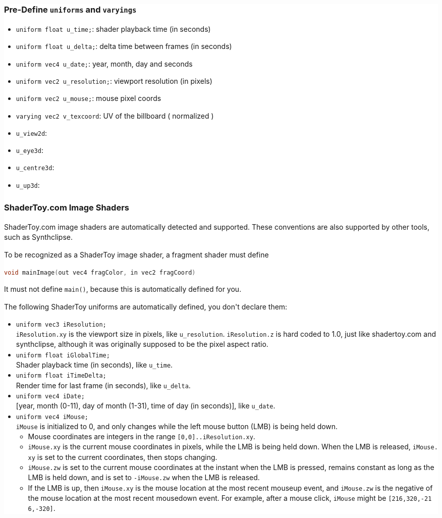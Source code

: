### Pre-Define `uniforms` and `varyings`

* `uniform float u_time;`: shader playback time (in seconds)

* `uniform float u_delta;`: delta time between frames (in seconds)

* `uniform vec4 u_date;`: year, month, day and seconds

* `uniform vec2 u_resolution;`: viewport resolution (in pixels)

* `uniform vec2 u_mouse;`: mouse pixel coords

* `varying vec2 v_texcoord`: UV of the billboard ( normalized )

* `u_view2d`:

* `u_eye3d`:

* `u_centre3d`:

* `u_up3d`: 

### ShaderToy.com Image Shaders

ShaderToy.com image shaders are automatically detected and supported.
These conventions are also supported by other tools, such as Synthclipse.

To be recognized as a ShaderToy image shader, a fragment shader must define
```c++
void mainImage(out vec4 fragColor, in vec2 fragCoord)
```
It must not define `main()`, because this is automatically defined for you.

The following ShaderToy uniforms are automatically defined,
you don't declare them:
* `uniform vec3 iResolution;` <br>
  `iResolution.xy` is the viewport size in pixels, like `u_resolution`.
  `iResolution.z` is hard coded to 1.0, just like shadertoy.com and synthclipse,
  although it was originally supposed to be the pixel aspect ratio.
* `uniform float iGlobalTime;` <br>
  Shader playback time (in seconds), like `u_time`.
* `uniform float iTimeDelta;` <br>
  Render time for last frame (in seconds), like `u_delta`.
* `uniform vec4 iDate;` <br>
  [year, month (0-11), day of month (1-31), time of day (in seconds)],
  like `u_date`.
* `uniform vec4 iMouse;` <br>
  `iMouse` is initialized to 0, and only changes while the left mouse button
  (LMB) is being held down.
  * Mouse coordinates are integers in the range `[0,0]..iResolution.xy`.
  * `iMouse.xy` is the current mouse coordinates in pixels, while the LMB
    is being held down. When the LMB is released, `iMouse.xy` is set to the
    current coordinates, then stops changing.
  * `iMouse.zw` is set to the current mouse coordinates at the instant when
    the LMB is pressed, remains constant as long as the LMB is held down,
    and is set to `-iMouse.zw` when the LMB is released.
  * If the LMB is up, then `iMouse.xy` is the mouse location at the most recent
    mouseup event, and `iMouse.zw` is the negative of the mouse location at the
    most recent mousedown event.
    For example, after a mouse click, `iMouse` might be `[216,320,-216,-320]`.
